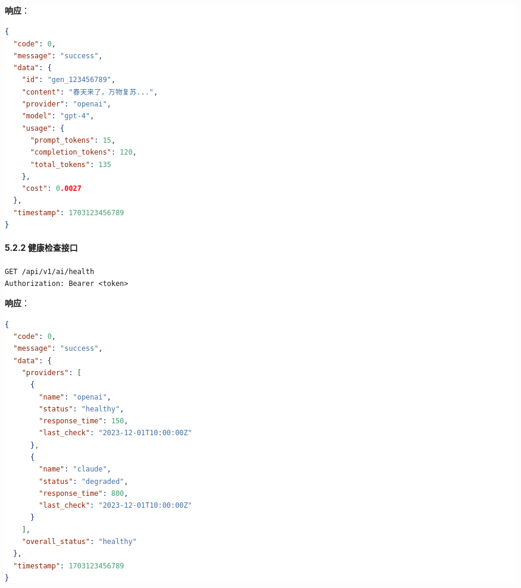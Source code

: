 **响应**：
```json
{
  "code": 0,
  "message": "success",
  "data": {
    "id": "gen_123456789",
    "content": "春天来了，万物复苏...",
    "provider": "openai",
    "model": "gpt-4",
    "usage": {
      "prompt_tokens": 15,
      "completion_tokens": 120,
      "total_tokens": 135
    },
    "cost": 0.0027
  },
  "timestamp": 1703123456789
}
```

#### 5.2.2 健康检查接口
```http
GET /api/v1/ai/health
Authorization: Bearer <token>
```

**响应**：
```json
{
  "code": 0,
  "message": "success",
  "data": {
    "providers": [
      {
        "name": "openai",
        "status": "healthy",
        "response_time": 150,
        "last_check": "2023-12-01T10:00:00Z"
      },
      {
        "name": "claude",
        "status": "degraded",
        "response_time": 800,
        "last_check": "2023-12-01T10:00:00Z"
      }
    ],
    "overall_status": "healthy"
  },
  "timestamp": 1703123456789
}
```
